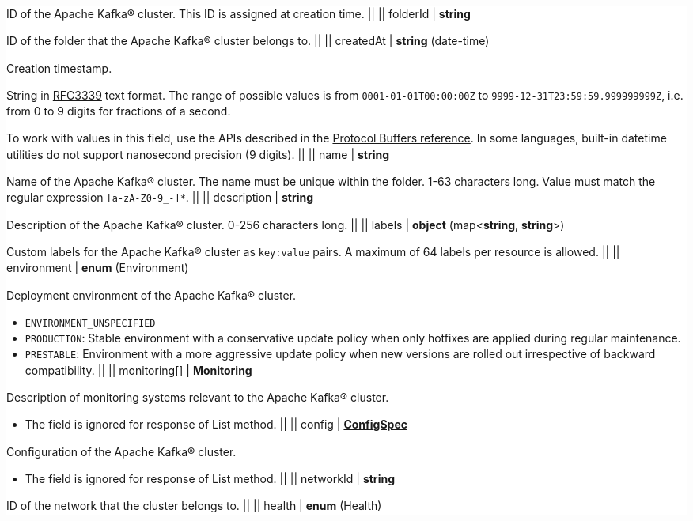 ID of the Apache Kafka® cluster.
This ID is assigned at creation time. ||
|| folderId | **string**

ID of the folder that the Apache Kafka® cluster belongs to. ||
|| createdAt | **string** (date-time)

Creation timestamp.

String in [RFC3339](https://www.ietf.org/rfc/rfc3339.txt) text format. The range of possible values is from
`0001-01-01T00:00:00Z` to `9999-12-31T23:59:59.999999999Z`, i.e. from 0 to 9 digits for fractions of a second.

To work with values in this field, use the APIs described in the
[Protocol Buffers reference](https://developers.google.com/protocol-buffers/docs/reference/overview).
In some languages, built-in datetime utilities do not support nanosecond precision (9 digits). ||
|| name | **string**

Name of the Apache Kafka® cluster.
The name must be unique within the folder. 1-63 characters long. Value must match the regular expression `[a-zA-Z0-9_-]*`. ||
|| description | **string**

Description of the Apache Kafka® cluster. 0-256 characters long. ||
|| labels | **object** (map<**string**, **string**>)

Custom labels for the Apache Kafka® cluster as `key:value` pairs.
A maximum of 64 labels per resource is allowed. ||
|| environment | **enum** (Environment)

Deployment environment of the Apache Kafka® cluster.

- `ENVIRONMENT_UNSPECIFIED`
- `PRODUCTION`: Stable environment with a conservative update policy when only hotfixes are applied during regular maintenance.
- `PRESTABLE`: Environment with a more aggressive update policy when new versions are rolled out irrespective of backward compatibility. ||
|| monitoring[] | **[Monitoring](#yandex.cloud.mdb.kafka.v1.Monitoring)**

Description of monitoring systems relevant to the Apache Kafka® cluster.
* The field is ignored for response of List method. ||
|| config | **[ConfigSpec](#yandex.cloud.mdb.kafka.v1.ConfigSpec2)**

Configuration of the Apache Kafka® cluster.
* The field is ignored for response of List method. ||
|| networkId | **string**

ID of the network that the cluster belongs to. ||
|| health | **enum** (Health)
